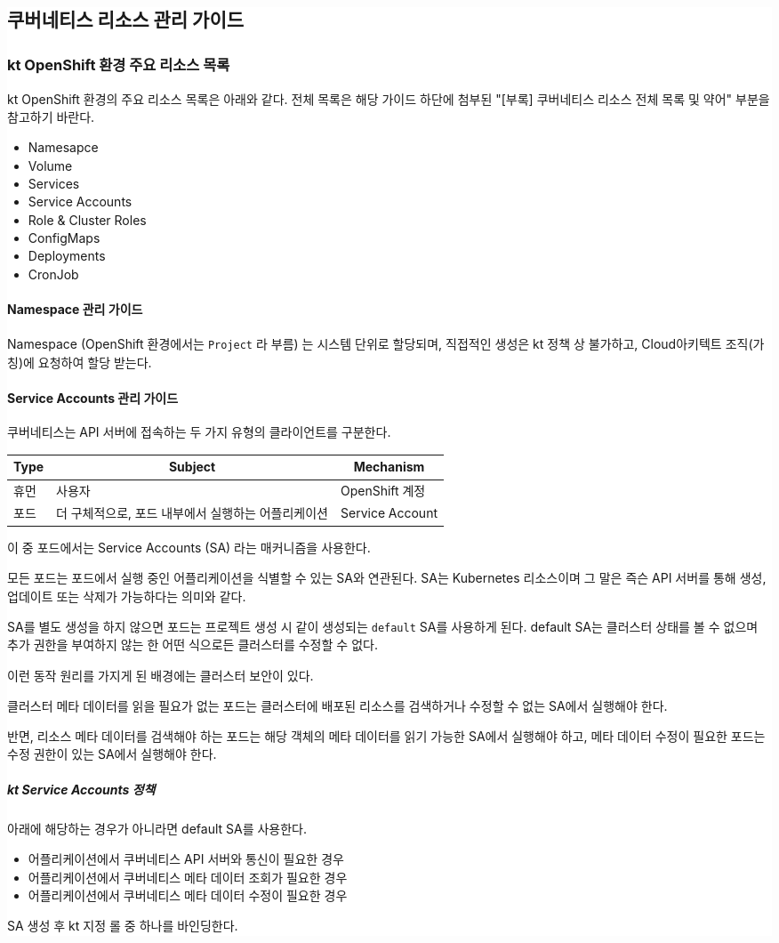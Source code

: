 

## 쿠버네티스 리소스 관리 가이드

### kt OpenShift 환경 주요 리소스 목록

kt OpenShift 환경의 주요 리소스 목록은 아래와 같다. 전체 목록은 해당 가이드 하단에 첨부된 "[부록] 쿠버네티스 리소스 전체 목록 및 약어" 부분을 참고하기 바란다.

- Namesapce
- Volume
- Services
- Service Accounts
- Role & Cluster Roles
- ConfigMaps
- Deployments
- CronJob

#### Namespace 관리 가이드

Namespace (OpenShift 환경에서는 `Project` 라 부름) 는 시스템 단위로 할당되며, 직접적인 생성은 kt 정책 상 불가하고, Cloud아키텍트 조직(가칭)에 요청하여 할당 받는다.

#### Service Accounts 관리 가이드

쿠버네티스는 API 서버에 접속하는 두 가지 유형의 클라이언트를 구분한다.

| Type | Subject                                            | Mechanism       |
| ---- | -------------------------------------------------- | --------------- |
| 휴먼 | 사용자                                             | OpenShift 계정  |
| 포드 | 더 구체적으로, 포드 내부에서 실행하는 어플리케이션 | Service Account |

이 중 포드에서는 Service Accounts (SA) 라는 매커니즘을 사용한다.

모든 포드는 포드에서 실행 중인 어플리케이션을 식별할 수 있는 SA와 연관된다. SA는 Kubernetes 리소스이며 그 말은 즉슨 API 서버를 통해 생성, 업데이트 또는 삭제가 가능하다는 의미와 같다.

SA를 별도 생성을 하지 않으면 포드는 프로젝트 생성 시 같이 생성되는 `default` SA를 사용하게 된다. default SA는 클러스터 상태를 볼 수 없으며 추가 권한을 부여하지 않는 한 어떤 식으로든 클러스터를 수정할 수 없다.

이런 동작 원리를 가지게 된 배경에는 클러스터 보안이 있다.

클러스터 메타 데이터를 읽을 필요가 없는 포드는 클러스터에 배포된 리소스를 검색하거나 수정할 수 없는 SA에서 실행해야 한다.

반면, 리소스 메타 데이터를 검색해야 하는 포드는 해당 객체의 메타 데이터를 읽기 가능한 SA에서 실행해야 하고, 메타 데이터 수정이 필요한 포드는 수정 권한이 있는 SA에서 실행해야 한다.

##### kt Service Accounts 정책

아래에 해당하는 경우가 아니라면 default SA를 사용한다.

- 어플리케이션에서 쿠버네티스 API 서버와 통신이 필요한 경우
- 어플리케이션에서 쿠버네티스 메타 데이터 조회가 필요한 경우
- 어플리케이션에서 쿠버네티스 메타 데이터 수정이 필요한 경우

SA 생성 후 kt 지정 롤 중 하나를 바인딩한다.
